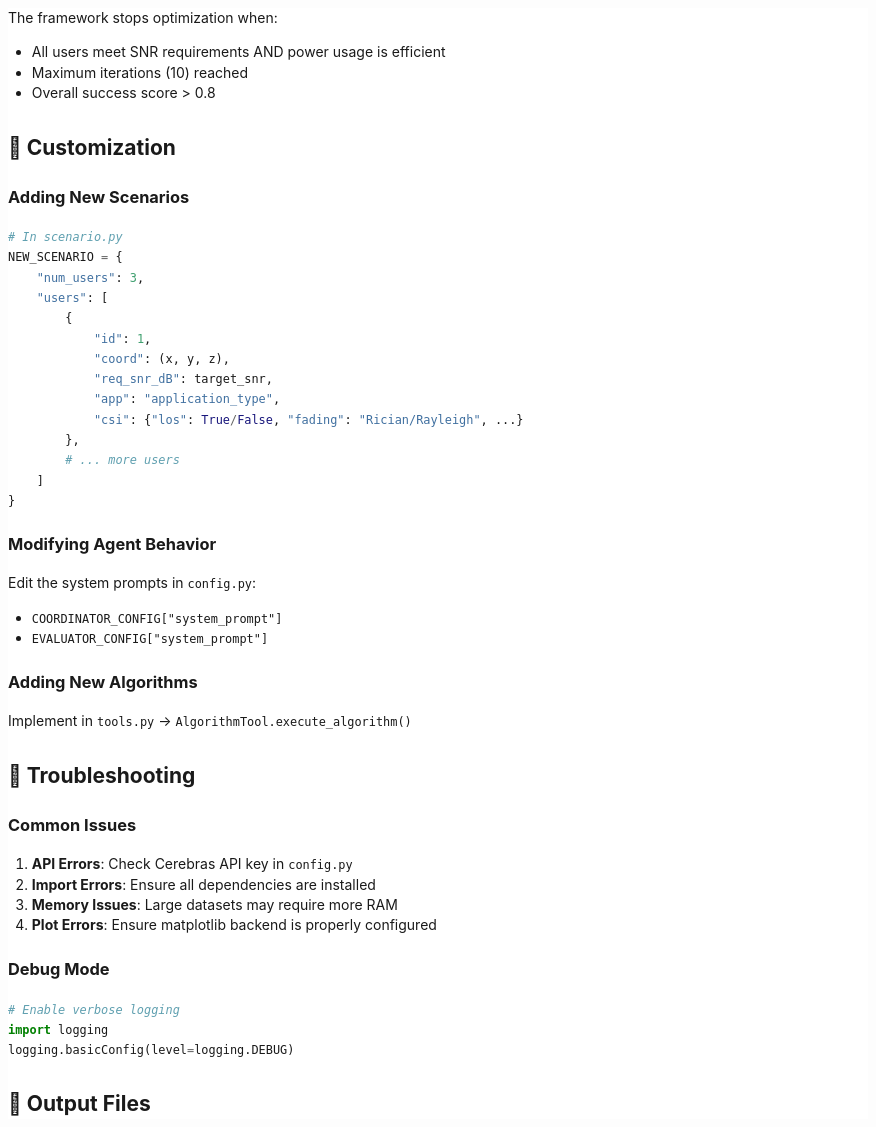 The framework stops optimization when:
- All users meet SNR requirements AND power usage is efficient
- Maximum iterations (10) reached
- Overall success score > 0.8

## 🎯 Customization

### Adding New Scenarios
```python
# In scenario.py
NEW_SCENARIO = {
    "num_users": 3,
    "users": [
        {
            "id": 1,
            "coord": (x, y, z),
            "req_snr_dB": target_snr,
            "app": "application_type",
            "csi": {"los": True/False, "fading": "Rician/Rayleigh", ...}
        },
        # ... more users
    ]
}
```

### Modifying Agent Behavior
Edit the system prompts in `config.py`:
- `COORDINATOR_CONFIG["system_prompt"]`
- `EVALUATOR_CONFIG["system_prompt"]`

### Adding New Algorithms
Implement in `tools.py` -> `AlgorithmTool.execute_algorithm()`

## 🐛 Troubleshooting

### Common Issues

1. **API Errors**: Check Cerebras API key in `config.py`
2. **Import Errors**: Ensure all dependencies are installed
3. **Memory Issues**: Large datasets may require more RAM
4. **Plot Errors**: Ensure matplotlib backend is properly configured

### Debug Mode

```python
# Enable verbose logging
import logging
logging.basicConfig(level=logging.DEBUG)
```

## 📝 Output Files
